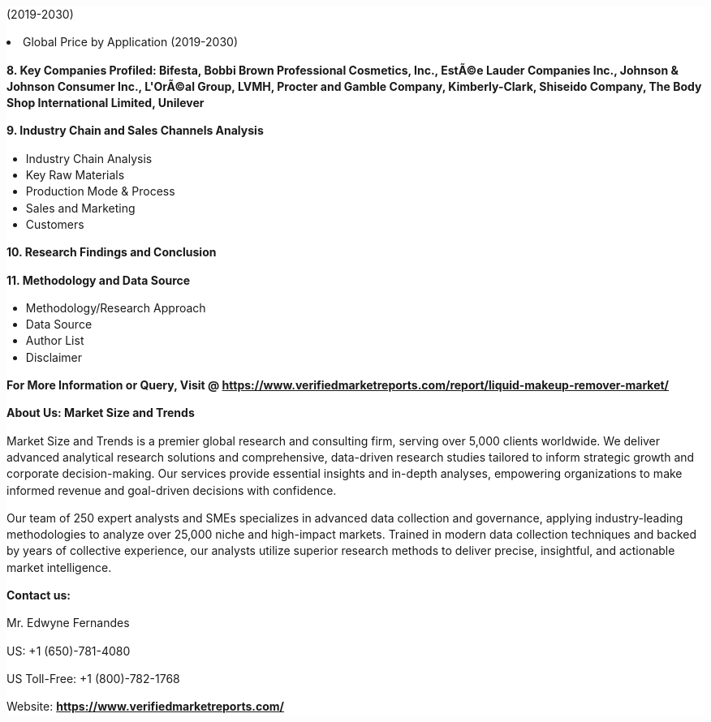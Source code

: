 (2019-2030)</li><li>Global Price by Application (2019-2030)</li></ul><p><strong>8. Key Companies Profiled: Bifesta, Bobbi Brown Professional Cosmetics, Inc., EstÃ©e Lauder Companies Inc., Johnson & Johnson Consumer Inc., L'OrÃ©al Group, LVMH, Procter and Gamble Company, Kimberly-Clark, Shiseido Company, The Body Shop International Limited, Unilever</strong></p><p><strong>9. Industry Chain and Sales Channels Analysis</strong></p><ul><li>Industry Chain Analysis</li><li>Key Raw Materials</li><li>Production Mode &amp; Process</li><li>Sales and Marketing</li><li>Customers</li></ul><p><strong>10. Research Findings and Conclusion</strong></p><p><strong>11. Methodology and Data Source</strong></p><ul><li>Methodology/Research Approach</li><li>Data Source</li><li>Author List</li><li>Disclaimer</li></ul></p><p><strong>For More Information or Query, Visit @ <a href="https://www.verifiedmarketreports.com/report/liquid-makeup-remover-market/">https://www.verifiedmarketreports.com/report/liquid-makeup-remover-market/</a></strong></p><p><strong>About Us: Market Size and Trends</strong></p><p>Market Size and Trends is a premier global research and consulting firm, serving over 5,000 clients worldwide. We deliver advanced analytical research solutions and comprehensive, data-driven research studies tailored to inform strategic growth and corporate decision-making. Our services provide essential insights and in-depth analyses, empowering organizations to make informed revenue and goal-driven decisions with confidence.</p><p>Our team of 250 expert analysts and SMEs specializes in advanced data collection and governance, applying industry-leading methodologies to analyze over 25,000 niche and high-impact markets. Trained in modern data collection techniques and backed by years of collective experience, our analysts utilize superior research methods to deliver precise, insightful, and actionable market intelligence.</p><p><strong>Contact us:</strong></p><p>Mr. Edwyne Fernandes</p><p>US: +1 (650)-781-4080</p><p>US Toll-Free: +1 (800)-782-1768</p><p>Website: <strong><a href="https://www.verifiedmarketreports.com/">https://www.verifiedmarketreports.com/</a></strong></p>
